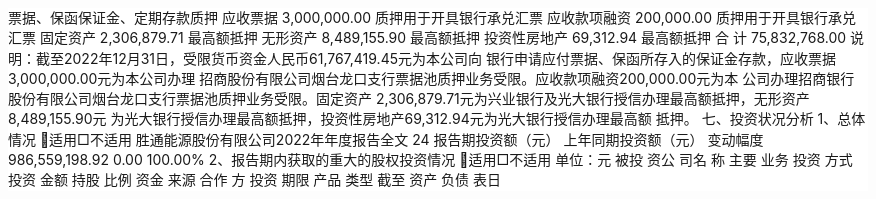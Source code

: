 票据、保函保证金、定期存款质押
应收票据
3,000,000.00
质押用于开具银行承兑汇票
应收款项融资
200,000.00
质押用于开具银行承兑汇票
固定资产
2,306,879.71
最高额抵押
无形资产
8,489,155.90
最高额抵押
投资性房地产
69,312.94
最高额抵押
合
计
75,832,768.00
说明：截至2022年12月31日，受限货币资金人民币61,767,419.45元为本公司向
银行申请应付票据、保函所存入的保证金存款，应收票据3,000,000.00元为本公司办理
招商股份有限公司烟台龙口支行票据池质押业务受限。应收款项融资200,000.00元为本
公司办理招商银行股份有限公司烟台龙口支行票据池质押业务受限。固定资产
2,306,879.71元为兴业银行及光大银行授信办理最高额抵押，无形资产8,489,155.90元
为光大银行授信办理最高额抵押，投资性房地产69,312.94元为光大银行授信办理最高额
抵押。
七、投资状况分析
1、总体情况
适用□不适用
胜通能源股份有限公司2022年年度报告全文
24
报告期投资额（元）
上年同期投资额（元）
变动幅度
986,559,198.92
0.00
100.00%
2、报告期内获取的重大的股权投资情况
适用□不适用
单位：元
被投
资公
司名
称
主要
业务
投资
方式
投资
金额
持股
比例
资金
来源
合作
方
投资
期限
产品
类型
截至
资产
负债
表日
